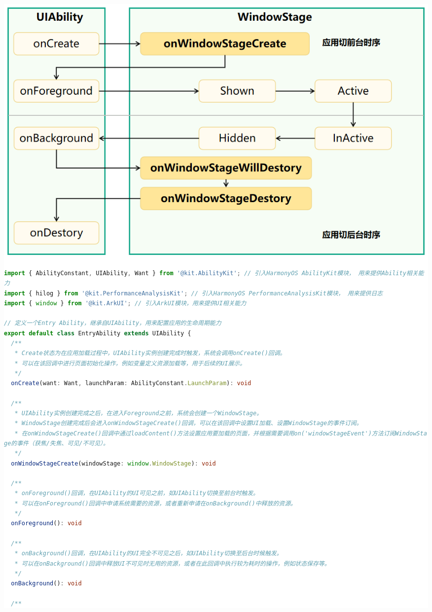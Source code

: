 ![生命周期与回调函数](./../../.vuepress/public/assets/HarmonyOS/harmony-UIAbility-life-cycle.png)

```ts
import { AbilityConstant, UIAbility, Want } from '@kit.AbilityKit'; // 引入HarmonyOS AbilityKit模块， 用来提供Ability相关能力
import { hilog } from '@kit.PerformanceAnalysisKit'; // 引入HarmonyOS PerformanceAnalysisKit模块， 用来提供日志
import { window } from '@kit.ArkUI'; // 引入ArkUI模块，用来提供UI相关能力

// 定义一个Entry Ability，继承自UIAbility，用来配置应用的生命周期能力
export default class EntryAbility extends UIAbility {
  /**
   * Create状态为在应用加载过程中，UIAbility实例创建完成时触发，系统会调用onCreate()回调。
   * 可以在该回调中进行页面初始化操作，例如变量定义资源加载等，用于后续的UI展示。
   */ 
  onCreate(want: Want, launchParam: AbilityConstant.LaunchParam): void

  /**
   * UIAbility实例创建完成之后，在进入Foreground之前，系统会创建一个WindowStage。
   * WindowStage创建完成后会进入onWindowStageCreate()回调，可以在该回调中设置UI加载、设置WindowStage的事件订阅。
   * 在onWindowStageCreate()回调中通过loadContent()方法设置应用要加载的页面，并根据需要调用on('windowStageEvent')方法订阅WindowStage的事件（获焦/失焦、可见/不可见）。
   */ 
  onWindowStageCreate(windowStage: window.WindowStage): void 

  /**
   * onForeground()回调，在UIAbility的UI可见之前，如UIAbility切换至前台时触发。
   * 可以在onForeground()回调中申请系统需要的资源，或者重新申请在onBackground()中释放的资源。
   */
  onForeground(): void

  /**
   * onBackground()回调，在UIAbility的UI完全不可见之后，如UIAbility切换至后台时候触发。
   * 可以在onBackground()回调中释放UI不可见时无用的资源，或者在此回调中执行较为耗时的操作，例如状态保存等。
   */
  onBackground(): void

  /**
```